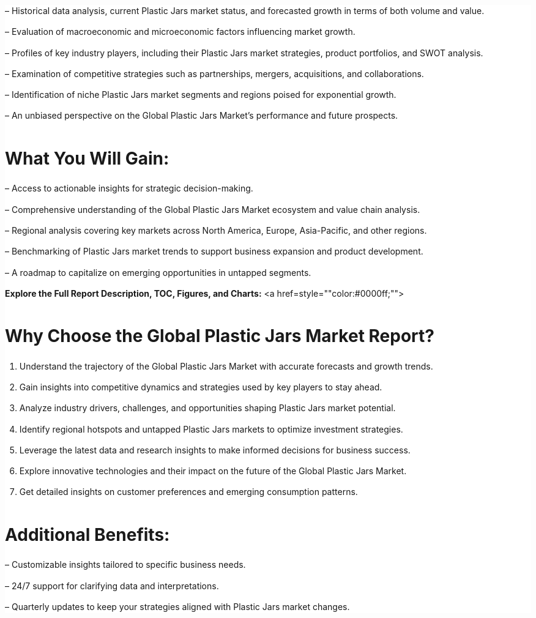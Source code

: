 – Historical data analysis, current Plastic Jars market status, and forecasted growth in terms of both volume and value.

– Evaluation of macroeconomic and microeconomic factors influencing market growth.

– Profiles of key industry players, including their Plastic Jars market strategies, product portfolios, and SWOT analysis.

– Examination of competitive strategies such as partnerships, mergers, acquisitions, and collaborations.

– Identification of niche Plastic Jars market segments and regions poised for exponential growth.

– An unbiased perspective on the Global Plastic Jars Market’s performance and future prospects.

# <strong>What You Will Gain:</strong>

– Access to actionable insights for strategic decision-making.

– Comprehensive understanding of the Global Plastic Jars Market ecosystem and value chain analysis.

– Regional analysis covering key markets across North America, Europe, Asia-Pacific, and other regions.

– Benchmarking of Plastic Jars market trends to support business expansion and product development.

– A roadmap to capitalize on emerging opportunities in untapped segments.

<strong>Explore the Full Report Description, TOC, Figures, and Charts:</strong>
<a href=style=""color:#0000ff;""></a>

# <strong>Why Choose the Global Plastic Jars Market Report?</strong>

1. Understand the trajectory of the Global Plastic Jars Market with accurate forecasts and growth trends.

2. Gain insights into competitive dynamics and strategies used by key players to stay ahead.

3. Analyze industry drivers, challenges, and opportunities shaping Plastic Jars market potential.

4. Identify regional hotspots and untapped Plastic Jars markets to optimize investment strategies.

5. Leverage the latest data and research insights to make informed decisions for business success.

6. Explore innovative technologies and their impact on the future of the Global Plastic Jars Market.

7. Get detailed insights on customer preferences and emerging consumption patterns.

# <strong>Additional Benefits:</strong>

– Customizable insights tailored to specific business needs.

– 24/7 support for clarifying data and interpretations.

– Quarterly updates to keep your strategies aligned with Plastic Jars market changes.
